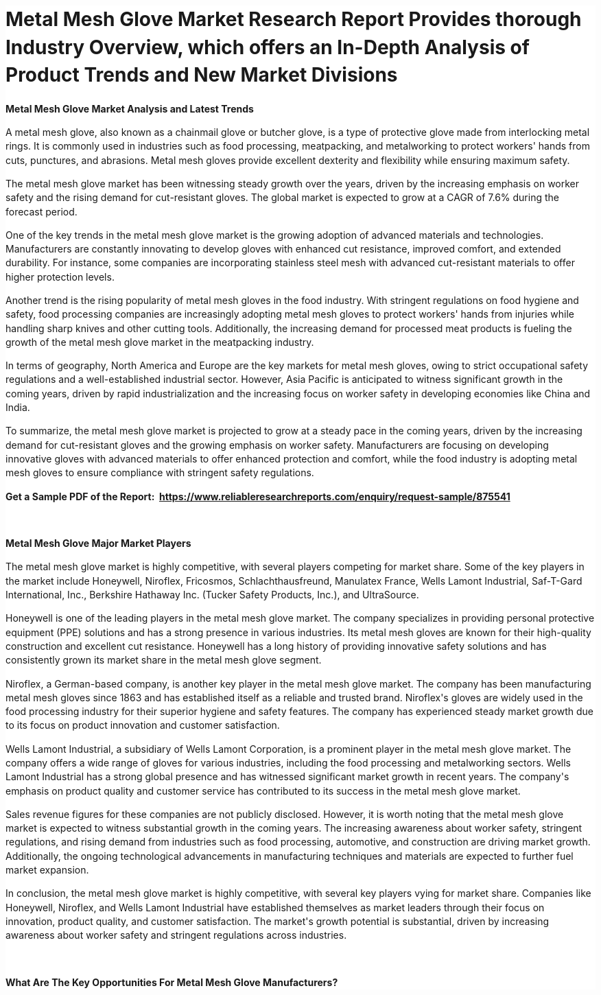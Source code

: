 <p><h1>Metal Mesh Glove Market Research Report Provides thorough Industry Overview, which offers an In-Depth Analysis of Product Trends and New Market Divisions</h1></p><p><strong>Metal Mesh Glove Market Analysis and Latest Trends</strong></p>
<p><p>A metal mesh glove, also known as a chainmail glove or butcher glove, is a type of protective glove made from interlocking metal rings. It is commonly used in industries such as food processing, meatpacking, and metalworking to protect workers' hands from cuts, punctures, and abrasions. Metal mesh gloves provide excellent dexterity and flexibility while ensuring maximum safety.</p><p>The metal mesh glove market has been witnessing steady growth over the years, driven by the increasing emphasis on worker safety and the rising demand for cut-resistant gloves. The global market is expected to grow at a CAGR of 7.6% during the forecast period.</p><p>One of the key trends in the metal mesh glove market is the growing adoption of advanced materials and technologies. Manufacturers are constantly innovating to develop gloves with enhanced cut resistance, improved comfort, and extended durability. For instance, some companies are incorporating stainless steel mesh with advanced cut-resistant materials to offer higher protection levels.</p><p>Another trend is the rising popularity of metal mesh gloves in the food industry. With stringent regulations on food hygiene and safety, food processing companies are increasingly adopting metal mesh gloves to protect workers' hands from injuries while handling sharp knives and other cutting tools. Additionally, the increasing demand for processed meat products is fueling the growth of the metal mesh glove market in the meatpacking industry.</p><p>In terms of geography, North America and Europe are the key markets for metal mesh gloves, owing to strict occupational safety regulations and a well-established industrial sector. However, Asia Pacific is anticipated to witness significant growth in the coming years, driven by rapid industrialization and the increasing focus on worker safety in developing economies like China and India.</p><p>To summarize, the metal mesh glove market is projected to grow at a steady pace in the coming years, driven by the increasing demand for cut-resistant gloves and the growing emphasis on worker safety. Manufacturers are focusing on developing innovative gloves with advanced materials to offer enhanced protection and comfort, while the food industry is adopting metal mesh gloves to ensure compliance with stringent safety regulations.</p></p>
<p><strong>Get a Sample PDF of the Report:&nbsp; <a href="https://www.reliableresearchreports.com/enquiry/request-sample/875541">https://www.reliableresearchreports.com/enquiry/request-sample/875541</a></strong></p>
<p>&nbsp;</p>
<p><strong>Metal Mesh Glove Major Market Players</strong></p>
<p><p>The metal mesh glove market is highly competitive, with several players competing for market share. Some of the key players in the market include Honeywell, Niroflex, Fricosmos, Schlachthausfreund, Manulatex France, Wells Lamont Industrial, Saf-T-Gard International, Inc., Berkshire Hathaway Inc. (Tucker Safety Products, Inc.), and UltraSource.</p><p>Honeywell is one of the leading players in the metal mesh glove market. The company specializes in providing personal protective equipment (PPE) solutions and has a strong presence in various industries. Its metal mesh gloves are known for their high-quality construction and excellent cut resistance. Honeywell has a long history of providing innovative safety solutions and has consistently grown its market share in the metal mesh glove segment.</p><p>Niroflex, a German-based company, is another key player in the metal mesh glove market. The company has been manufacturing metal mesh gloves since 1863 and has established itself as a reliable and trusted brand. Niroflex's gloves are widely used in the food processing industry for their superior hygiene and safety features. The company has experienced steady market growth due to its focus on product innovation and customer satisfaction.</p><p>Wells Lamont Industrial, a subsidiary of Wells Lamont Corporation, is a prominent player in the metal mesh glove market. The company offers a wide range of gloves for various industries, including the food processing and metalworking sectors. Wells Lamont Industrial has a strong global presence and has witnessed significant market growth in recent years. The company's emphasis on product quality and customer service has contributed to its success in the metal mesh glove market.</p><p>Sales revenue figures for these companies are not publicly disclosed. However, it is worth noting that the metal mesh glove market is expected to witness substantial growth in the coming years. The increasing awareness about worker safety, stringent regulations, and rising demand from industries such as food processing, automotive, and construction are driving market growth. Additionally, the ongoing technological advancements in manufacturing techniques and materials are expected to further fuel market expansion.</p><p>In conclusion, the metal mesh glove market is highly competitive, with several key players vying for market share. Companies like Honeywell, Niroflex, and Wells Lamont Industrial have established themselves as market leaders through their focus on innovation, product quality, and customer satisfaction. The market's growth potential is substantial, driven by increasing awareness about worker safety and stringent regulations across industries.</p></p>
<p>&nbsp;</p>
<p><strong>What Are The Key Opportunities For Metal Mesh Glove Manufacturers?</strong></p>